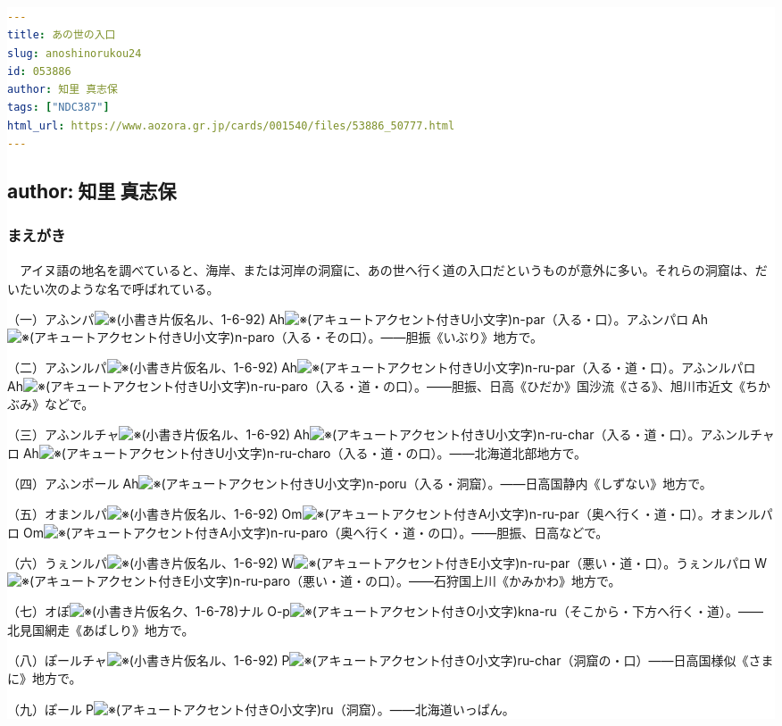 ```yaml
---
title: あの世の入口
slug: anoshinorukou24
id: 053886
author: 知里 真志保
tags: ["NDC387"]
html_url: https://www.aozora.gr.jp/cards/001540/files/53886_50777.html
---
```


## author: 知里 真志保

### まえがき


　アイヌ語の地名を調べていると、海岸、または河岸の洞窟に、あの世へ行く道の入口だというものが意外に多い。それらの洞窟は、だいたい次のような名で呼ばれている。

（一）アふンパ![※(小書き片仮名ル、1-6-92)](https://www.aozora.gr.jp/cards/001540/files/../../../gaiji/1-06/1-06-92.png) Ah![※(アキュートアクセント付きU小文字)](https://www.aozora.gr.jp/cards/001540/files/../../../gaiji/1-09/1-09-79.png)n-par（入る・口）。アふンパロ Ah![※(アキュートアクセント付きU小文字)](https://www.aozora.gr.jp/cards/001540/files/../../../gaiji/1-09/1-09-79.png)n-paro（入る・その口）。――胆振《いぶり》地方で。

（二）アふンルパ![※(小書き片仮名ル、1-6-92)](https://www.aozora.gr.jp/cards/001540/files/../../../gaiji/1-06/1-06-92.png) Ah![※(アキュートアクセント付きU小文字)](https://www.aozora.gr.jp/cards/001540/files/../../../gaiji/1-09/1-09-79.png)n-ru-par（入る・道・口）。アふンルパロ Ah![※(アキュートアクセント付きU小文字)](https://www.aozora.gr.jp/cards/001540/files/../../../gaiji/1-09/1-09-79.png)n-ru-paro（入る・道・の口）。――胆振、日高《ひだか》国沙流《さる》、旭川市近文《ちかぶみ》などで。

（三）アふンルチャ![※(小書き片仮名ル、1-6-92)](https://www.aozora.gr.jp/cards/001540/files/../../../gaiji/1-06/1-06-92.png) Ah![※(アキュートアクセント付きU小文字)](https://www.aozora.gr.jp/cards/001540/files/../../../gaiji/1-09/1-09-79.png)n-ru-char（入る・道・口）。アふンルチャロ Ah![※(アキュートアクセント付きU小文字)](https://www.aozora.gr.jp/cards/001540/files/../../../gaiji/1-09/1-09-79.png)n-ru-charo（入る・道・の口）。――北海道北部地方で。

（四）アふンポール Ah![※(アキュートアクセント付きU小文字)](https://www.aozora.gr.jp/cards/001540/files/../../../gaiji/1-09/1-09-79.png)n-poru（入る・洞窟）。――日高国静内《しずない》地方で。

（五）オまンルパ![※(小書き片仮名ル、1-6-92)](https://www.aozora.gr.jp/cards/001540/files/../../../gaiji/1-06/1-06-92.png) Om![※(アキュートアクセント付きA小文字)](https://www.aozora.gr.jp/cards/001540/files/../../../gaiji/1-09/1-09-55.png)n-ru-par（奥へ行く・道・口）。オまンルパロ Om![※(アキュートアクセント付きA小文字)](https://www.aozora.gr.jp/cards/001540/files/../../../gaiji/1-09/1-09-55.png)n-ru-paro（奥へ行く・道・の口）。――胆振、日高などで。

（六）うぇンルパ![※(小書き片仮名ル、1-6-92)](https://www.aozora.gr.jp/cards/001540/files/../../../gaiji/1-06/1-06-92.png) W![※(アキュートアクセント付きE小文字)](https://www.aozora.gr.jp/cards/001540/files/../../../gaiji/1-09/1-09-63.png)n-ru-par（悪い・道・口）。うぇンルパロ W![※(アキュートアクセント付きE小文字)](https://www.aozora.gr.jp/cards/001540/files/../../../gaiji/1-09/1-09-63.png)n-ru-paro（悪い・道・の口）。――石狩国上川《かみかわ》地方で。

（七）オぽ![※(小書き片仮名ク、1-6-78)](https://www.aozora.gr.jp/cards/001540/files/../../../gaiji/1-06/1-06-78.png)ナル O-p![※(アキュートアクセント付きO小文字)](https://www.aozora.gr.jp/cards/001540/files/../../../gaiji/1-09/1-09-73.png)kna-ru（そこから・下方へ行く・道）。――北見国網走《あばしり》地方で。

（八）ぽールチャ![※(小書き片仮名ル、1-6-92)](https://www.aozora.gr.jp/cards/001540/files/../../../gaiji/1-06/1-06-92.png) P![※(アキュートアクセント付きO小文字)](https://www.aozora.gr.jp/cards/001540/files/../../../gaiji/1-09/1-09-73.png)ru-char（洞窟の・口）――日高国様似《さまに》地方で。

（九）ぽール P![※(アキュートアクセント付きO小文字)](https://www.aozora.gr.jp/cards/001540/files/../../../gaiji/1-09/1-09-73.png)ru（洞窟）。――北海道いっぱん。
